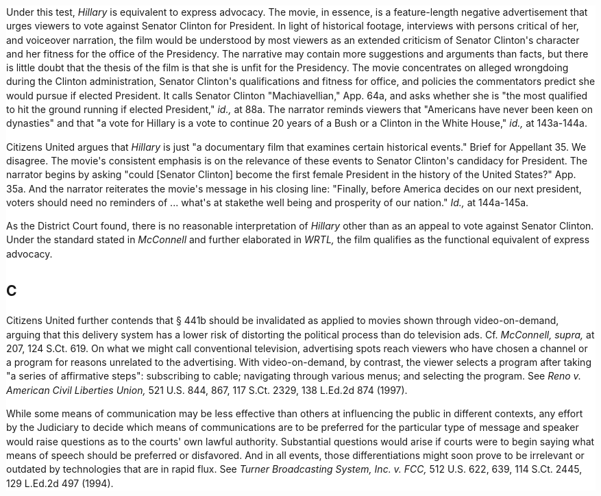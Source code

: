 Under this test, _Hillary_ is equivalent to express advocacy. The movie, in
essence, is a feature-length negative advertisement that urges viewers to vote
against Senator Clinton for President. In light of historical footage,
interviews with persons critical of her, and voiceover narration, the film
would be understood by most viewers as an extended criticism of Senator
Clinton's character and her fitness for the office of the Presidency. The
narrative may contain more suggestions and arguments than facts, but there is
little doubt that the thesis of the film is that she is unfit for the
Presidency. The movie concentrates on alleged wrongdoing during the Clinton
administration, Senator Clinton's qualifications and fitness for office, and
policies the commentators predict she would pursue if elected President. It
calls Senator Clinton "Machiavellian," App. 64a, and asks whether she is "the
most qualified to hit the ground running if elected President," _id.,_ at 88a.
The narrator reminds viewers that "Americans have never been keen on
dynasties" and that "a vote for Hillary is a vote to continue 20 years of a
Bush or a Clinton in the White House," _id.,_ at 143a-144a.

Citizens United argues that _Hillary_ is just "a documentary film that
examines certain historical events." Brief for Appellant 35. We disagree. The
movie's consistent emphasis is on the relevance of these events to Senator
Clinton's candidacy for President. The narrator begins by asking "could
[Senator Clinton] become the first female President in the history of the
United States?" App. 35a. And the narrator reiterates the movie's message in
his closing line: "Finally, before America decides on our next president,
voters should need no reminders of ... what's at stakethe well being and
prosperity of our nation." _Id.,_ at 144a-145a.

As the District Court found, there is no reasonable interpretation of
_Hillary_ other than as an appeal to vote against Senator Clinton. Under the
standard stated in _McConnell_ and further elaborated in _WRTL,_ the film
qualifies as the functional equivalent of express advocacy.

## C

Citizens United further contends that § 441b should be invalidated as applied
to movies shown through video-on-demand, arguing that this delivery system has
a lower risk of distorting the political process than do television ads. Cf.
_McConnell, supra,_ at 207, 124 S.Ct. 619. On what we might call conventional
television, advertising spots reach viewers who have chosen a channel or a
program for reasons unrelated to the advertising. With video-on-demand, by
contrast, the viewer selects a program after taking "a series of affirmative
steps": subscribing to cable; navigating through various menus; and selecting
the program. See _Reno v. American Civil Liberties Union,_ 521 U.S. 844, 867,
117 S.Ct. 2329, 138 L.Ed.2d 874 (1997).

While some means of communication may be less effective than others at
influencing the public in different contexts, any effort by the Judiciary to
decide which means of communications are to be preferred for the particular
type of message and speaker would raise questions as to the courts' own lawful
authority. Substantial questions would arise if courts were to begin saying
what means of speech should be preferred or disfavored. And in all events,
those differentiations might soon prove to be irrelevant or outdated by
technologies that are in rapid flux. See _Turner Broadcasting System, Inc. v.
FCC,_ 512 U.S. 622, 639, 114 S.Ct. 2445, 129 L.Ed.2d 497 (1994).

